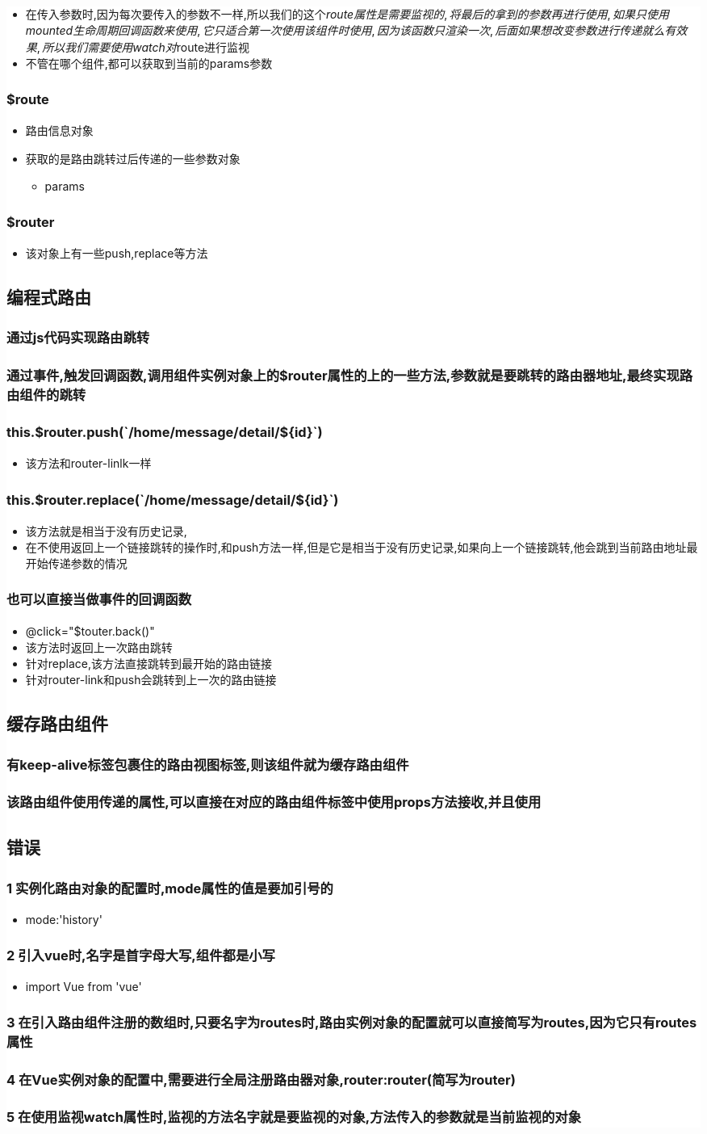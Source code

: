 - 在传入参数时,因为每次要传入的参数不一样,所以我们的这个$route属性是需要监视的,将最后的拿到的参数再进行使用,如果只使用mounted生命周期回调函数来使用,它只适合第一次使用该组件时使用,因为该函数只渲染一次,后面如果想改变参数进行传递就么有效果,所以我们需要使用watch对$route进行监视
- 不管在哪个组件,都可以获取到当前的params参数

### $route

- 路由信息对象
- 获取的是路由跳转过后传递的一些参数对象

	- params

### $router

- 该对象上有一些push,replace等方法

## 编程式路由

### 通过js代码实现路由跳转

### 通过事件,触发回调函数,调用组件实例对象上的$router属性的上的一些方法,参数就是要跳转的路由器地址,最终实现路由组件的跳转

### this.$router.push(`/home/message/detail/${id}`)

- 该方法和router-linlk一样

### this.$router.replace(`/home/message/detail/${id}`)

- 该方法就是相当于没有历史记录,
- 在不使用返回上一个链接跳转的操作时,和push方法一样,但是它是相当于没有历史记录,如果向上一个链接跳转,他会跳到当前路由地址最开始传递参数的情况

### 也可以直接当做事件的回调函数

- @click="$touter.back()"
- 该方法时返回上一次路由跳转
- 针对replace,该方法直接跳转到最开始的路由链接
- 针对router-link和push会跳转到上一次的路由链接

## 缓存路由组件

### 有keep-alive标签包裹住的路由视图标签,则该组件就为缓存路由组件

### 该路由组件使用传递的属性,可以直接在对应的路由组件标签中使用props方法接收,并且使用

## 错误

### 1 实例化路由对象的配置时,mode属性的值是要加引号的

- mode:'history'

### 2 引入vue时,名字是首字母大写,组件都是小写

- import Vue from 'vue'

### 3 在引入路由组件注册的数组时,只要名字为routes时,路由实例对象的配置就可以直接简写为routes,因为它只有routes属性

### 4 在Vue实例对象的配置中,需要进行全局注册路由器对象,router:router(简写为router)

### 5 在使用监视watch属性时,监视的方法名字就是要监视的对象,方法传入的参数就是当前监视的对象


